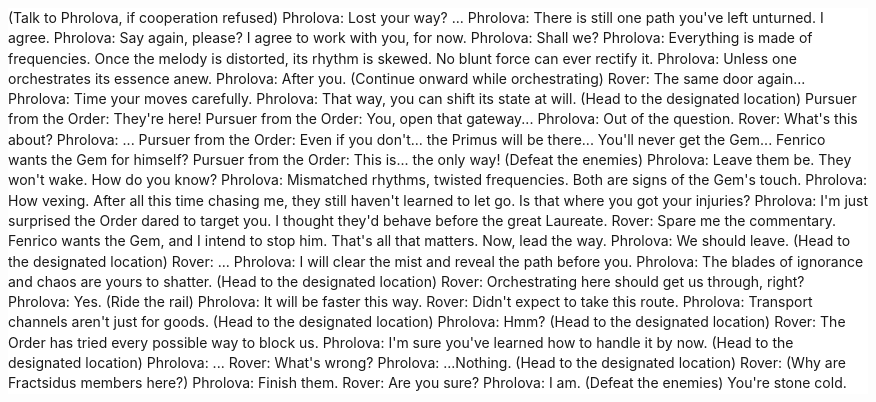 (Talk to Phrolova, if cooperation refused)
Phrolova: Lost your way?
 ...
Phrolova: There is still one path you've left unturned.
 I agree.
Phrolova: Say again, please?
 I agree to work with you, for now.
Phrolova: Shall we?
Phrolova: Everything is made of frequencies. Once the melody is distorted, its rhythm is skewed. No blunt force can ever rectify it.
Phrolova: Unless one orchestrates its essence anew.
Phrolova: After you.
(Continue onward while orchestrating)
Rover: The same door again...
Phrolova: Time your moves carefully.
Phrolova: That way, you can shift its state at will.
(Head to the designated location)
Pursuer from the Order: They're here!
Pursuer from the Order: You, open that gateway...
Phrolova: Out of the question.
Rover: What's this about?
Phrolova: ...
Pursuer from the Order: Even if you don't... the Primus will be there... You'll never get the Gem...
 Fenrico wants the Gem for himself?
Pursuer from the Order: This is... the only way!
(Defeat the enemies)
Phrolova: Leave them be. They won't wake.
 How do you know?
Phrolova: Mismatched rhythms, twisted frequencies. Both are signs of the Gem's touch.
Phrolova: How vexing. After all this time chasing me, they still haven't learned to let go.
 Is that where you got your injuries?
Phrolova: I'm just surprised the Order dared to target you. I thought they'd behave before the great Laureate.
Rover: Spare me the commentary. Fenrico wants the Gem, and I intend to stop him. That's all that matters. Now, lead the way.
Phrolova: We should leave.
(Head to the designated location)
Rover: ...
Phrolova: I will clear the mist and reveal the path before you.
Phrolova: The blades of ignorance and chaos are yours to shatter.
(Head to the designated location)
Rover: Orchestrating here should get us through, right?
Phrolova: Yes.
(Ride the rail)
Phrolova: It will be faster this way.
Rover: Didn't expect to take this route.
Phrolova: Transport channels aren't just for goods.
(Head to the designated location)
Phrolova: Hmm?
(Head to the designated location)
Rover: The Order has tried every possible way to block us.
Phrolova: I'm sure you've learned how to handle it by now.
(Head to the designated location)
Phrolova: ...
Rover: What's wrong?
Phrolova: ...Nothing.
(Head to the designated location)
Rover: (Why are Fractsidus members here?)
Phrolova: Finish them.
Rover: Are you sure?
Phrolova: I am.
(Defeat the enemies)
 You're stone cold.